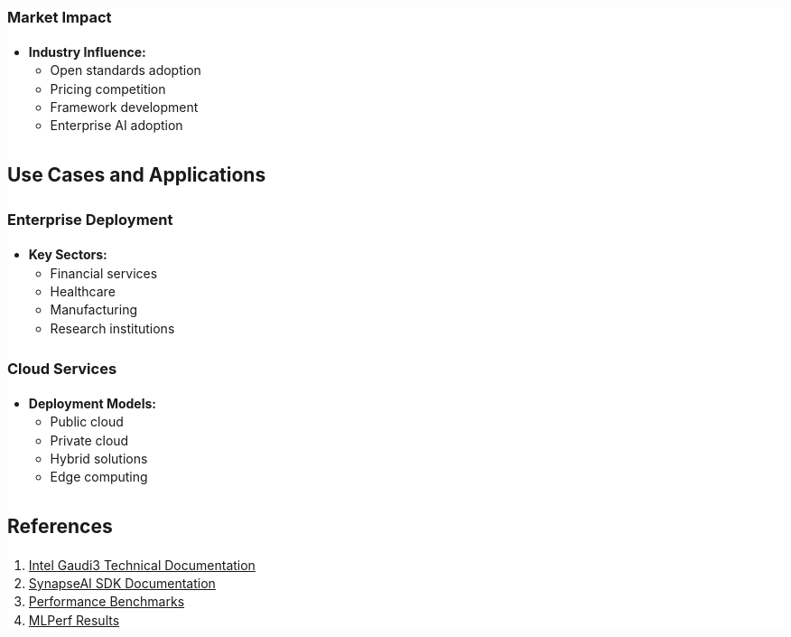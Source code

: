 ### Market Impact
- **Industry Influence:**
  - Open standards adoption
  - Pricing competition
  - Framework development
  - Enterprise AI adoption

## Use Cases and Applications

### Enterprise Deployment
- **Key Sectors:**
  - Financial services
  - Healthcare
  - Manufacturing
  - Research institutions

### Cloud Services
- **Deployment Models:**
  - Public cloud
  - Private cloud
  - Hybrid solutions
  - Edge computing

## References

1. [Intel Gaudi3 Technical Documentation](https://habana.ai/products/gaudi2/)
2. [SynapseAI SDK Documentation](https://developer.habana.ai/)
3. [Performance Benchmarks](https://habana.ai/performance-benchmarks/)
4. [MLPerf Results](https://mlcommons.org/en/training-normal-21/) 